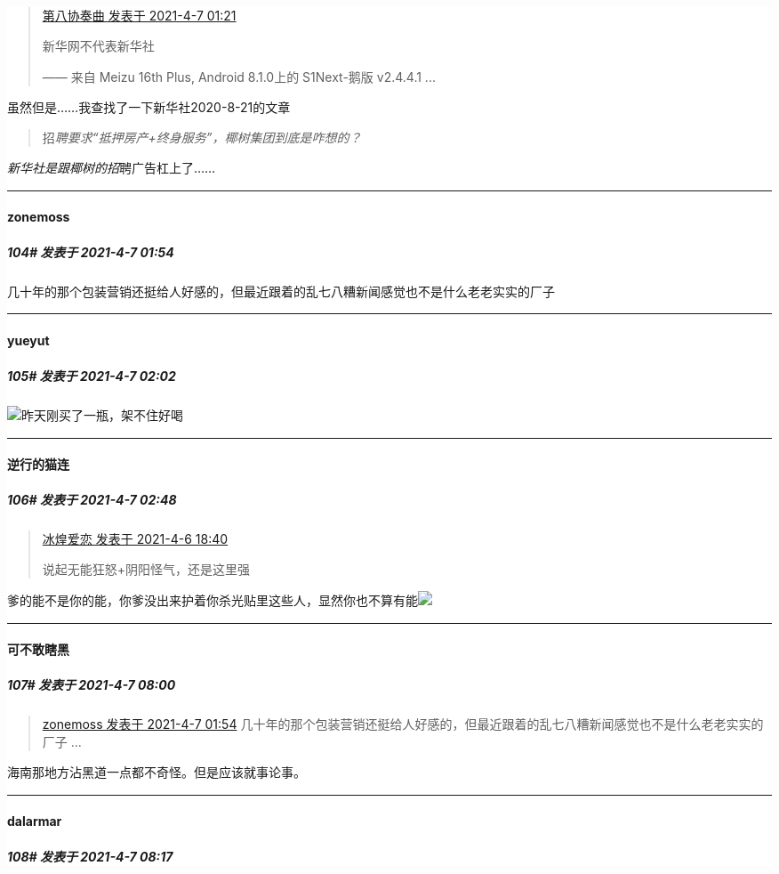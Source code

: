 
<blockquote><a href="httphttps://bbs.saraba1st.com/2b/forum.php?mod=redirect&amp;goto=findpost&amp;pid=50855630&amp;ptid=1997575" target="_blank">第八协奏曲 发表于 2021-4-7 01:21</a>

新华网不代表新华社


—— 来自 Meizu 16th Plus, Android 8.1.0上的 S1Next-鹅版 v2.4.4.1 ...</blockquote>虽然但是……我查找了一下新华社2020-8-21的文章 <blockquote>招*聘要求“抵押房产+终身服务”，椰树集团到底是咋想的？</blockquote>新华社是跟椰树的招*聘广告杠上了……


*****

####  zonemoss  
##### 104#       发表于 2021-4-7 01:54


几十年的那个包装营销还挺给人好感的，但最近跟着的乱七八糟新闻感觉也不是什么老老实实的厂子


*****

####  yueyut  
##### 105#       发表于 2021-4-7 02:02


<img src="https://static.saraba1st.com/image/smiley/face2017/004.gif" referrerpolicy="no-referrer">昨天刚买了一瓶，架不住好喝


*****

####  逆行的猫连  
##### 106#       发表于 2021-4-7 02:48


<blockquote><a href="httphttps://bbs.saraba1st.com/2b/forum.php?mod=redirect&amp;goto=findpost&amp;pid=50852072&amp;ptid=1997575" target="_blank">冰煌爱恋 发表于 2021-4-6 18:40</a>

说起无能狂怒+阴阳怪气，还是这里强</blockquote>
爹的能不是你的能，你爹没出来护着你杀光贴里这些人，显然你也不算有能<img src="https://static.saraba1st.com/image/smiley/face2017/223.png" referrerpolicy="no-referrer">


*****

####  可不敢瞎黑  
##### 107#       发表于 2021-4-7 08:00


<blockquote><a href="httphttps://bbs.saraba1st.com/2b/forum.php?mod=redirect&amp;goto=findpost&amp;pid=50855759&amp;ptid=1997575" target="_blank">zonemoss 发表于 2021-4-7 01:54</a>
几十年的那个包装营销还挺给人好感的，但最近跟着的乱七八糟新闻感觉也不是什么老老实实的厂子 ...</blockquote>
海南那地方沾黑道一点都不奇怪。但是应该就事论事。


*****

####  dalarmar  
##### 108#       发表于 2021-4-7 08:17
